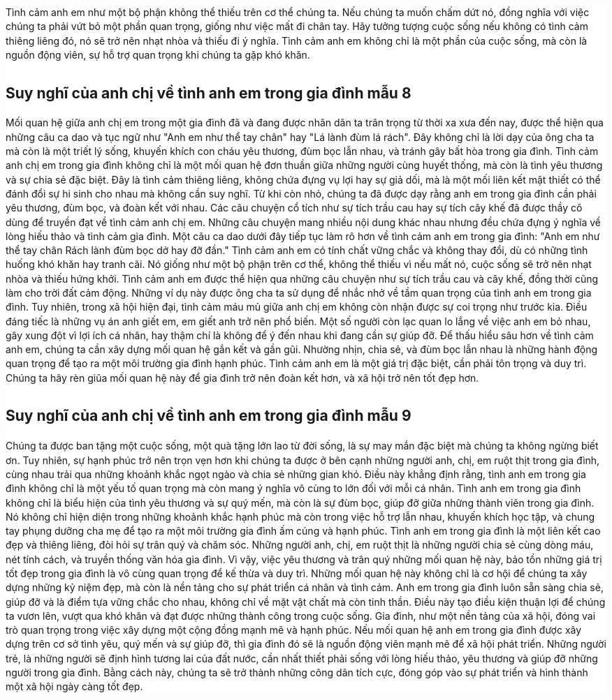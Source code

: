 Tình cảm anh em như một bộ phận không thể thiếu trên cơ thể chúng ta. Nếu chúng ta muốn chấm dứt nó, đồng nghĩa với việc chúng ta phải vứt bỏ một phần quan trọng, giống như việc mất đi chân tay. Hãy tưởng tượng cuộc sống nếu không có tình cảm thiêng liêng đó, nó sẽ trở nên nhạt nhòa và thiếu đi ý nghĩa. Tình cảm anh em không chỉ là một phần của cuộc sống, mà còn là nguồn động viên, sự hỗ trợ quan trọng khi chúng ta gặp khó khăn.
## Suy nghĩ của anh chị về tình anh em trong gia đình mẫu 8
Mối quan hệ giữa anh chị em trong một gia đình đã và đang được nhân dân ta trân trọng từ thời xa xưa đến nay, được thể hiện qua những câu ca dao và tục ngữ như "Anh em như thể tay chân" hay "Lá lành đùm lá rách". Đây không chỉ là lời dạy của ông cha ta mà còn là một triết lý sống, khuyến khích con cháu yêu thương, đùm bọc lẫn nhau, và tránh gây bất hòa trong gia đình.
Tình cảm anh chị em trong gia đình không chỉ là một mối quan hệ đơn thuần giữa những người cùng huyết thống, mà còn là tình yêu thương và sự chia sẻ đặc biệt. Đây là tình cảm thiêng liêng, không chứa đựng vụ lợi hay sự giả dối, mà là một mối liên kết mật thiết có thể đánh đổi sự hi sinh cho nhau mà không cần suy nghĩ.
Từ khi còn nhỏ, chúng ta đã được dạy rằng anh em trong gia đình cần phải yêu thương, đùm bọc, và đoàn kết với nhau. Các câu chuyện cổ tích như sự tích trầu cau hay sự tích cây khế đã được thầy cô dùng để truyền đạt về tình cảm anh chị em. Những câu chuyện mang nhiều nội dung khác nhau nhưng đều chứa đựng ý nghĩa về lòng hiếu thảo và tình cảm gia đình.
Một câu ca dao dưới đây tiếp tục làm rõ hơn về tình cảm anh em trong gia đình:
"Anh em như thể tay chân Rách lành đùm bọc dở hay đỡ đần."
Tình cảm anh em có tính chất vững chắc và không thay đổi, dù có những tình huống khó khăn hay tranh cãi. Nó giống như một bộ phận trên cơ thể, không thể thiếu vì nếu mất nó, cuộc sống sẽ trở nên nhạt nhòa và thiếu hứng khởi.
Tình cảm anh em được thể hiện qua những câu chuyện như sự tích trầu cau và cây khế, đồng thời cũng làm cho trời đất cảm động. Những ví dụ này được ông cha ta sử dụng để nhắc nhở về tầm quan trọng của tình anh em trong gia đình.
Tuy nhiên, trong xã hội hiện đại, tình cảm máu mủ giữa anh chị em không còn nhận được sự coi trọng như trước kia. Điều đáng tiếc là những vụ án anh giết em, em giết anh trở nên phổ biến. Một số người còn lạc quan lo lắng về việc anh em bỏ nhau, gây xung đột vì lợi ích cá nhân, hay thậm chí là không để ý đến nhau khi đang cần sự giúp đỡ.
Để thấu hiểu sâu hơn về tình cảm anh em, chúng ta cần xây dựng mối quan hệ gắn kết và gần gũi. Nhường nhịn, chia sẻ, và đùm bọc lẫn nhau là những hành động quan trọng để tạo ra một môi trường gia đình hạnh phúc. Tình cảm anh em là một giá trị đặc biệt, cần phải tôn trọng và duy trì. Chúng ta hãy rèn giũa mối quan hệ này để gia đình trở nên đoàn kết hơn, và xã hội trở nên tốt đẹp hơn.
## Suy nghĩ của anh chị về tình anh em trong gia đình mẫu 9
Chúng ta được ban tặng một cuộc sống, một quà tặng lớn lao từ đời sống, là sự may mắn đặc biệt mà chúng ta không ngừng biết ơn. Tuy nhiên, sự hạnh phúc trở nên trọn vẹn hơn khi chúng ta được ở bên cạnh những người anh, chị, em ruột thịt trong gia đình, cùng nhau trải qua những khoảnh khắc ngọt ngào và chia sẻ những gian khó. Điều này khẳng định rằng, tình anh em trong gia đình không chỉ là một yếu tố quan trọng mà còn mang ý nghĩa vô cùng to lớn đối với mỗi cá nhân.
Tình anh em trong gia đình không chỉ là biểu hiện của tình yêu thương và sự quý mến, mà còn là sự đùm bọc, giúp đỡ giữa những thành viên trong gia đình. Nó không chỉ hiện diện trong những khoảnh khắc hạnh phúc mà còn trong việc hỗ trợ lẫn nhau, khuyến khích học tập, và chung tay phụng dưỡng cha mẹ để tạo ra một môi trường gia đình ấm cúng và hạnh phúc. Tình anh em trong gia đình là một liên kết cao đẹp và thiêng liêng, đòi hỏi sự trân quý và chăm sóc.
Những người anh, chị, em ruột thịt là những người chia sẻ cùng dòng máu, nét tính cách, và truyền thống văn hóa gia đình. Vì vậy, việc yêu thương và trân quý những mối quan hệ này, bảo tồn những giá trị tốt đẹp trong gia đình là vô cùng quan trọng để kế thừa và duy trì. Những mối quan hệ này không chỉ là cơ hội để chúng ta xây dựng những kỷ niệm đẹp, mà còn là nền tảng cho sự phát triển cá nhân và tình cảm.
Anh em trong gia đình luôn sẵn sàng chia sẻ, giúp đỡ và là điểm tựa vững chắc cho nhau, không chỉ về mặt vật chất mà còn tinh thần. Điều này tạo điều kiện thuận lợi để chúng ta vươn lên, vượt qua khó khăn và đạt được những thành công trong cuộc sống. Gia đình, như một nền tảng của xã hội, đóng vai trò quan trọng trong việc xây dựng một cộng đồng mạnh mẽ và hạnh phúc.
Nếu mối quan hệ anh em trong gia đình được xây dựng trên cơ sở tình yêu, quý mến và sự giúp đỡ, thì gia đình đó sẽ là nguồn động viên mạnh mẽ để xã hội phát triển. Những người trẻ, là những người sẽ định hình tương lai của đất nước, cần nhất thiết phải sống với lòng hiếu thảo, yêu thương và giúp đỡ những người trong gia đình. Bằng cách này, chúng ta sẽ trở thành những công dân tích cực, đóng góp vào sự phát triển và hình thành một xã hội ngày càng tốt đẹp.
